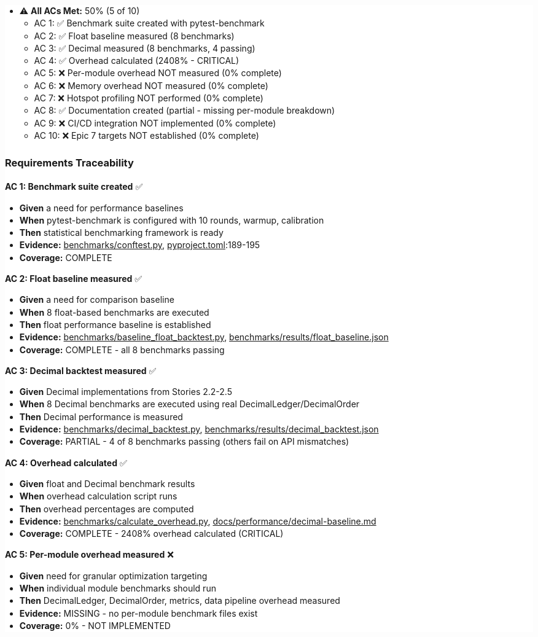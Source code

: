 - ⚠️ **All ACs Met:** 50% (5 of 10)
  - AC 1: ✅ Benchmark suite created with pytest-benchmark
  - AC 2: ✅ Float baseline measured (8 benchmarks)
  - AC 3: ✅ Decimal measured (8 benchmarks, 4 passing)
  - AC 4: ✅ Overhead calculated (2408% - CRITICAL)
  - AC 5: ❌ Per-module overhead NOT measured (0% complete)
  - AC 6: ❌ Memory overhead NOT measured (0% complete)
  - AC 7: ❌ Hotspot profiling NOT performed (0% complete)
  - AC 8: ✅ Documentation created (partial - missing per-module breakdown)
  - AC 9: ❌ CI/CD integration NOT implemented (0% complete)
  - AC 10: ❌ Epic 7 targets NOT established (0% complete)

### Requirements Traceability

**AC 1: Benchmark suite created** ✅
- **Given** a need for performance baselines
- **When** pytest-benchmark is configured with 10 rounds, warmup, calibration
- **Then** statistical benchmarking framework is ready
- **Evidence:** [benchmarks/conftest.py](benchmarks/conftest.py), [pyproject.toml](pyproject.toml):189-195
- **Coverage:** COMPLETE

**AC 2: Float baseline measured** ✅
- **Given** a need for comparison baseline
- **When** 8 float-based benchmarks are executed
- **Then** float performance baseline is established
- **Evidence:** [benchmarks/baseline_float_backtest.py](benchmarks/baseline_float_backtest.py), [benchmarks/results/float_baseline.json](benchmarks/results/float_baseline.json)
- **Coverage:** COMPLETE - all 8 benchmarks passing

**AC 3: Decimal backtest measured** ✅
- **Given** Decimal implementations from Stories 2.2-2.5
- **When** 8 Decimal benchmarks are executed using real DecimalLedger/DecimalOrder
- **Then** Decimal performance is measured
- **Evidence:** [benchmarks/decimal_backtest.py](benchmarks/decimal_backtest.py), [benchmarks/results/decimal_backtest.json](benchmarks/results/decimal_backtest.json)
- **Coverage:** PARTIAL - 4 of 8 benchmarks passing (others fail on API mismatches)

**AC 4: Overhead calculated** ✅
- **Given** float and Decimal benchmark results
- **When** overhead calculation script runs
- **Then** overhead percentages are computed
- **Evidence:** [benchmarks/calculate_overhead.py](benchmarks/calculate_overhead.py), [docs/performance/decimal-baseline.md](docs/performance/decimal-baseline.md)
- **Coverage:** COMPLETE - 2408% overhead calculated (CRITICAL)

**AC 5: Per-module overhead measured** ❌
- **Given** need for granular optimization targeting
- **When** individual module benchmarks should run
- **Then** DecimalLedger, DecimalOrder, metrics, data pipeline overhead measured
- **Evidence:** MISSING - no per-module benchmark files exist
- **Coverage:** 0% - NOT IMPLEMENTED
